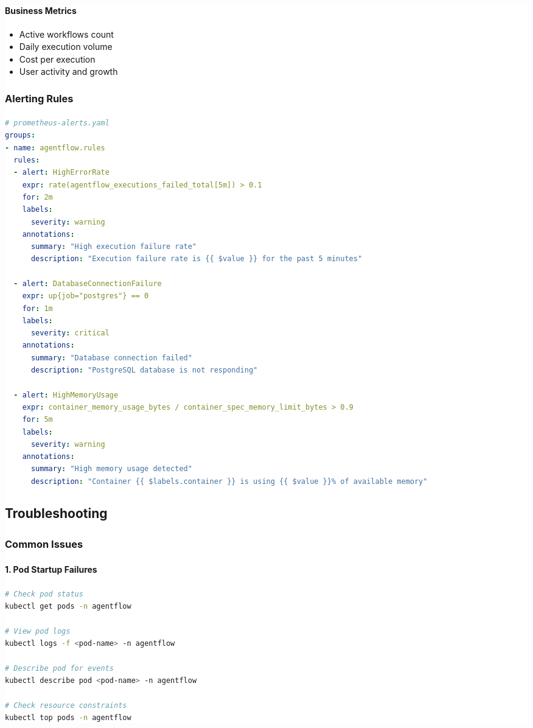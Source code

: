 #### Business Metrics
- Active workflows count
- Daily execution volume
- Cost per execution
- User activity and growth

### Alerting Rules

```yaml
# prometheus-alerts.yaml
groups:
- name: agentflow.rules
  rules:
  - alert: HighErrorRate
    expr: rate(agentflow_executions_failed_total[5m]) > 0.1
    for: 2m
    labels:
      severity: warning
    annotations:
      summary: "High execution failure rate"
      description: "Execution failure rate is {{ $value }} for the past 5 minutes"

  - alert: DatabaseConnectionFailure
    expr: up{job="postgres"} == 0
    for: 1m
    labels:
      severity: critical
    annotations:
      summary: "Database connection failed"
      description: "PostgreSQL database is not responding"

  - alert: HighMemoryUsage
    expr: container_memory_usage_bytes / container_spec_memory_limit_bytes > 0.9
    for: 5m
    labels:
      severity: warning
    annotations:
      summary: "High memory usage detected"
      description: "Container {{ $labels.container }} is using {{ $value }}% of available memory"
```

## Troubleshooting

### Common Issues

#### 1. Pod Startup Failures
```bash
# Check pod status
kubectl get pods -n agentflow

# View pod logs
kubectl logs -f <pod-name> -n agentflow

# Describe pod for events
kubectl describe pod <pod-name> -n agentflow

# Check resource constraints
kubectl top pods -n agentflow
```
